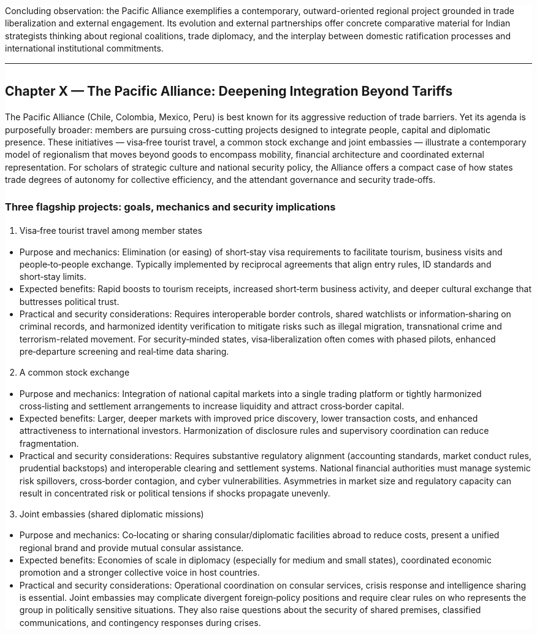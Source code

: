 Concluding observation: the Pacific Alliance exemplifies a contemporary, outward-oriented regional project grounded in trade liberalization and external engagement. Its evolution and external partnerships offer concrete comparative material for Indian strategists thinking about regional coalitions, trade diplomacy, and the interplay between domestic ratification processes and international institutional commitments.

---

## Chapter X — The Pacific Alliance: Deepening Integration Beyond Tariffs

The Pacific Alliance (Chile, Colombia, Mexico, Peru) is best known for its aggressive reduction of trade barriers. Yet its agenda is purposefully broader: members are pursuing cross-cutting projects designed to integrate people, capital and diplomatic presence. These initiatives — visa‑free tourist travel, a common stock exchange and joint embassies — illustrate a contemporary model of regionalism that moves beyond goods to encompass mobility, financial architecture and coordinated external representation. For scholars of strategic culture and national security policy, the Alliance offers a compact case of how states trade degrees of autonomy for collective efficiency, and the attendant governance and security trade‑offs.

### Three flagship projects: goals, mechanics and security implications

1. Visa‑free tourist travel among member states
- Purpose and mechanics: Elimination (or easing) of short‑stay visa requirements to facilitate tourism, business visits and people‑to‑people exchange. Typically implemented by reciprocal agreements that align entry rules, ID standards and short‑stay limits.
- Expected benefits: Rapid boosts to tourism receipts, increased short‑term business activity, and deeper cultural exchange that buttresses political trust.
- Practical and security considerations: Requires interoperable border controls, shared watchlists or information‑sharing on criminal records, and harmonized identity verification to mitigate risks such as illegal migration, transnational crime and terrorism-related movement. For security‑minded states, visa‑liberalization often comes with phased pilots, enhanced pre‑departure screening and real‑time data sharing.

2. A common stock exchange
- Purpose and mechanics: Integration of national capital markets into a single trading platform or tightly harmonized cross‑listing and settlement arrangements to increase liquidity and attract cross‑border capital.
- Expected benefits: Larger, deeper markets with improved price discovery, lower transaction costs, and enhanced attractiveness to international investors. Harmonization of disclosure rules and supervisory coordination can reduce fragmentation.
- Practical and security considerations: Requires substantive regulatory alignment (accounting standards, market conduct rules, prudential backstops) and interoperable clearing and settlement systems. National financial authorities must manage systemic risk spillovers, cross‑border contagion, and cyber vulnerabilities. Asymmetries in market size and regulatory capacity can result in concentrated risk or political tensions if shocks propagate unevenly.

3. Joint embassies (shared diplomatic missions)
- Purpose and mechanics: Co‑locating or sharing consular/diplomatic facilities abroad to reduce costs, present a unified regional brand and provide mutual consular assistance.
- Expected benefits: Economies of scale in diplomacy (especially for medium and small states), coordinated economic promotion and a stronger collective voice in host countries.
- Practical and security considerations: Operational coordination on consular services, crisis response and intelligence sharing is essential. Joint embassies may complicate divergent foreign‑policy positions and require clear rules on who represents the group in politically sensitive situations. They also raise questions about the security of shared premises, classified communications, and contingency responses during crises.
